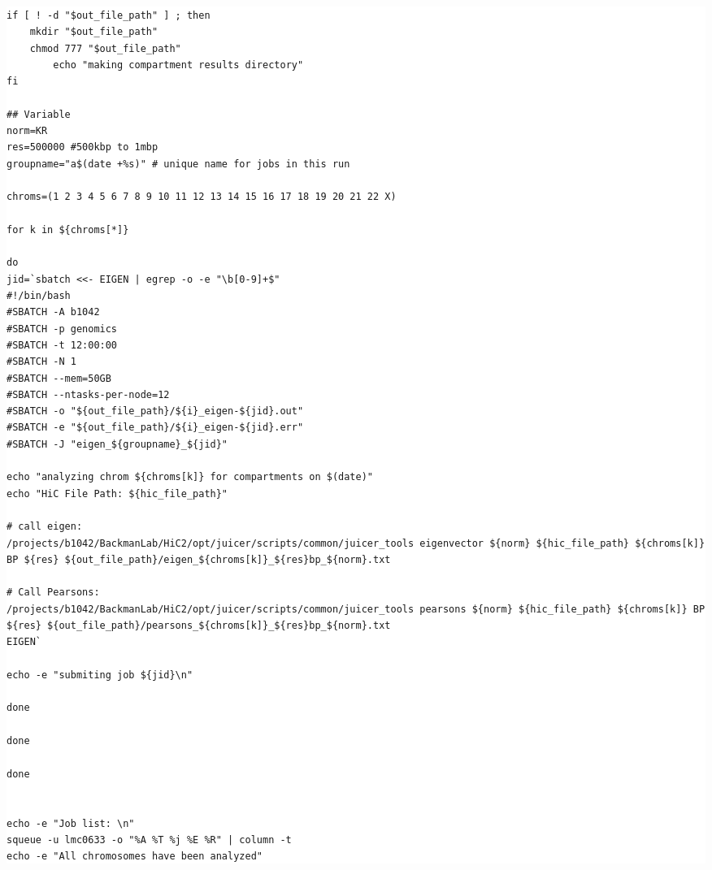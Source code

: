 ```shell
if [ ! -d "$out_file_path" ] ; then
    mkdir "$out_file_path"
    chmod 777 "$out_file_path"
        echo "making compartment results directory"
fi

## Variable
norm=KR
res=500000 #500kbp to 1mbp
groupname="a$(date +%s)" # unique name for jobs in this run

chroms=(1 2 3 4 5 6 7 8 9 10 11 12 13 14 15 16 17 18 19 20 21 22 X)

for k in ${chroms[*]}

do
jid=`sbatch <<- EIGEN | egrep -o -e "\b[0-9]+$"
#!/bin/bash
#SBATCH -A b1042
#SBATCH -p genomics
#SBATCH -t 12:00:00
#SBATCH -N 1
#SBATCH --mem=50GB
#SBATCH --ntasks-per-node=12
#SBATCH -o "${out_file_path}/${i}_eigen-${jid}.out"
#SBATCH -e "${out_file_path}/${i}_eigen-${jid}.err"
#SBATCH -J "eigen_${groupname}_${jid}"

echo "analyzing chrom ${chroms[k]} for compartments on $(date)"
echo "HiC File Path: ${hic_file_path}"

# call eigen:
/projects/b1042/BackmanLab/HiC2/opt/juicer/scripts/common/juicer_tools eigenvector ${norm} ${hic_file_path} ${chroms[k]} BP ${res} ${out_file_path}/eigen_${chroms[k]}_${res}bp_${norm}.txt

# Call Pearsons:
/projects/b1042/BackmanLab/HiC2/opt/juicer/scripts/common/juicer_tools pearsons ${norm} ${hic_file_path} ${chroms[k]} BP ${res} ${out_file_path}/pearsons_${chroms[k]}_${res}bp_${norm}.txt
EIGEN`

echo -e "submiting job ${jid}\n"

done

done

done


echo -e "Job list: \n"
squeue -u lmc0633 -o "%A %T %j %E %R" | column -t
echo -e "All chromosomes have been analyzed"
```

